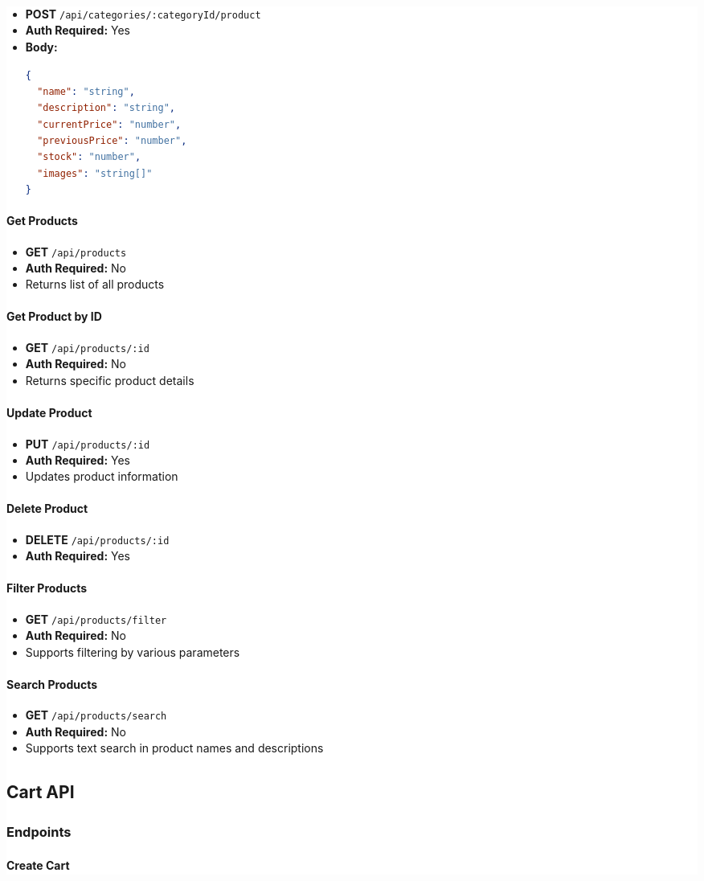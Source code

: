 - **POST** `/api/categories/:categoryId/product`
- **Auth Required:** Yes
- **Body:**
  ```json
  {
    "name": "string",
    "description": "string",
    "currentPrice": "number",
    "previousPrice": "number",
    "stock": "number",
    "images": "string[]"
  }
  ```

#### Get Products

- **GET** `/api/products`
- **Auth Required:** No
- Returns list of all products

#### Get Product by ID

- **GET** `/api/products/:id`
- **Auth Required:** No
- Returns specific product details

#### Update Product

- **PUT** `/api/products/:id`
- **Auth Required:** Yes
- Updates product information

#### Delete Product

- **DELETE** `/api/products/:id`
- **Auth Required:** Yes

#### Filter Products

- **GET** `/api/products/filter`
- **Auth Required:** No
- Supports filtering by various parameters

#### Search Products

- **GET** `/api/products/search`
- **Auth Required:** No
- Supports text search in product names and descriptions

## Cart API

### Endpoints

#### Create Cart
